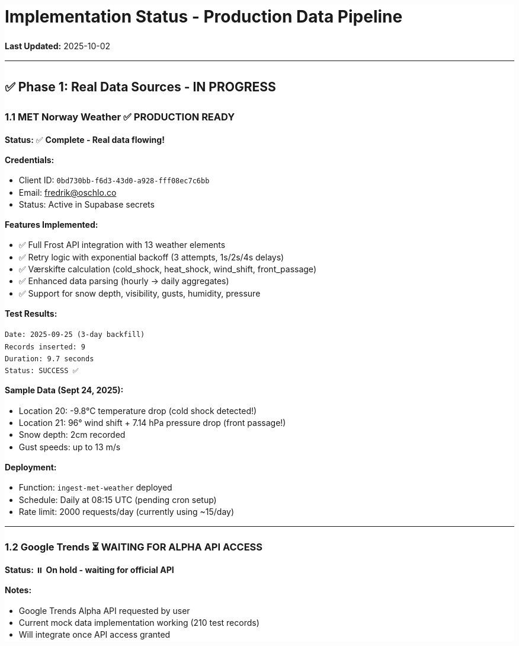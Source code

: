 # Implementation Status - Production Data Pipeline

**Last Updated:** 2025-10-02

---

## ✅ Phase 1: Real Data Sources - IN PROGRESS

### 1.1 MET Norway Weather ✅ **PRODUCTION READY**

**Status:** ✅ **Complete - Real data flowing!**

**Credentials:**
- Client ID: `0bd730bb-f6d3-43d0-a928-fff08ec7c6bb`
- Email: fredrik@oschlo.co
- Status: Active in Supabase secrets

**Features Implemented:**
- ✅ Full Frost API integration with 13 weather elements
- ✅ Retry logic with exponential backoff (3 attempts, 1s/2s/4s delays)
- ✅ Værskifte calculation (cold_shock, heat_shock, wind_shift, front_passage)
- ✅ Enhanced data parsing (hourly → daily aggregates)
- ✅ Support for snow depth, visibility, gusts, humidity, pressure

**Test Results:**
```
Date: 2025-09-25 (3-day backfill)
Records inserted: 9
Duration: 9.7 seconds
Status: SUCCESS ✅
```

**Sample Data (Sept 24, 2025):**
- Location 20: -9.8°C temperature drop (cold shock detected!)
- Location 21: 96° wind shift + 7.14 hPa pressure drop (front passage!)
- Snow depth: 2cm recorded
- Gust speeds: up to 13 m/s

**Deployment:**
- Function: `ingest-met-weather` deployed
- Schedule: Daily at 08:15 UTC (pending cron setup)
- Rate limit: 2000 requests/day (currently using ~15/day)

---

### 1.2 Google Trends ⏳ **WAITING FOR ALPHA API ACCESS**

**Status:** ⏸️ **On hold - waiting for official API**

**Notes:**
- Google Trends Alpha API requested by user
- Current mock data implementation working (210 test records)
- Will integrate once API access granted
